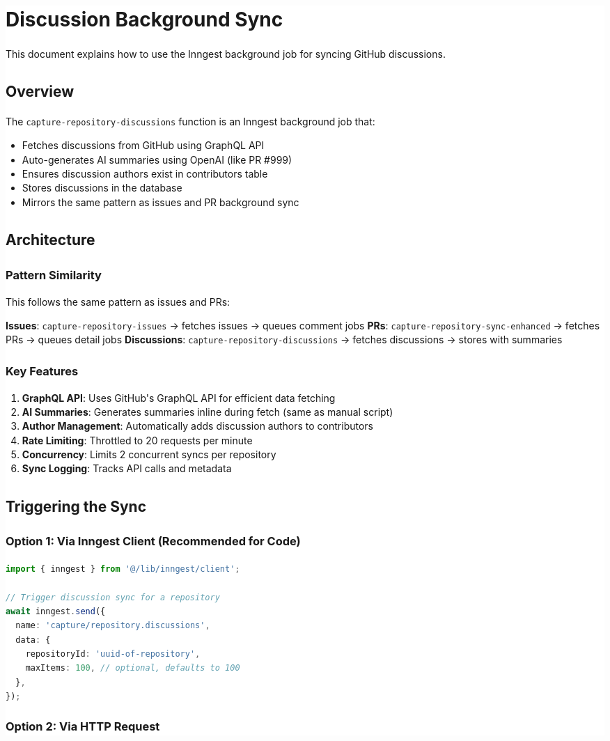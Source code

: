 # Discussion Background Sync

This document explains how to use the Inngest background job for syncing GitHub discussions.

## Overview

The `capture-repository-discussions` function is an Inngest background job that:
- Fetches discussions from GitHub using GraphQL API
- Auto-generates AI summaries using OpenAI (like PR #999)
- Ensures discussion authors exist in contributors table
- Stores discussions in the database
- Mirrors the same pattern as issues and PR background sync

## Architecture

### Pattern Similarity

This follows the same pattern as issues and PRs:

**Issues**: `capture-repository-issues` → fetches issues → queues comment jobs
**PRs**: `capture-repository-sync-enhanced` → fetches PRs → queues detail jobs
**Discussions**: `capture-repository-discussions` → fetches discussions → stores with summaries

### Key Features

1. **GraphQL API**: Uses GitHub's GraphQL API for efficient data fetching
2. **AI Summaries**: Generates summaries inline during fetch (same as manual script)
3. **Author Management**: Automatically adds discussion authors to contributors
4. **Rate Limiting**: Throttled to 20 requests per minute
5. **Concurrency**: Limits 2 concurrent syncs per repository
6. **Sync Logging**: Tracks API calls and metadata

## Triggering the Sync

### Option 1: Via Inngest Client (Recommended for Code)

```typescript
import { inngest } from '@/lib/inngest/client';

// Trigger discussion sync for a repository
await inngest.send({
  name: 'capture/repository.discussions',
  data: {
    repositoryId: 'uuid-of-repository',
    maxItems: 100, // optional, defaults to 100
  },
});
```

### Option 2: Via HTTP Request
